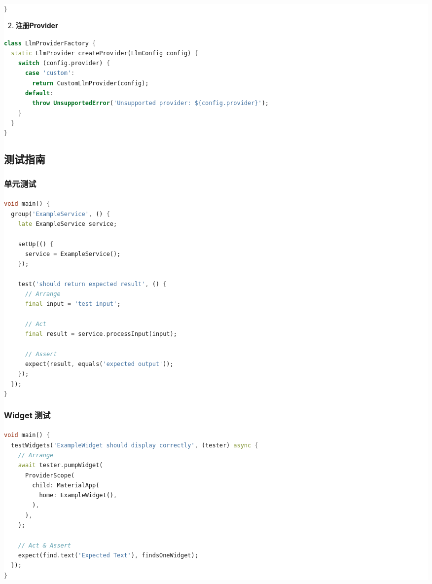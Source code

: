 ```dart
}
```

2. **注册Provider**
```dart
class LlmProviderFactory {
  static LlmProvider createProvider(LlmConfig config) {
    switch (config.provider) {
      case 'custom':
        return CustomLlmProvider(config);
      default:
        throw UnsupportedError('Unsupported provider: ${config.provider}');
    }
  }
}
```

## 测试指南

### 单元测试
```dart
void main() {
  group('ExampleService', () {
    late ExampleService service;
    
    setUp(() {
      service = ExampleService();
    });
    
    test('should return expected result', () {
      // Arrange
      final input = 'test input';
      
      // Act
      final result = service.processInput(input);
      
      // Assert
      expect(result, equals('expected output'));
    });
  });
}
```

### Widget 测试
```dart
void main() {
  testWidgets('ExampleWidget should display correctly', (tester) async {
    // Arrange
    await tester.pumpWidget(
      ProviderScope(
        child: MaterialApp(
          home: ExampleWidget(),
        ),
      ),
    );
    
    // Act & Assert
    expect(find.text('Expected Text'), findsOneWidget);
  });
}
```
